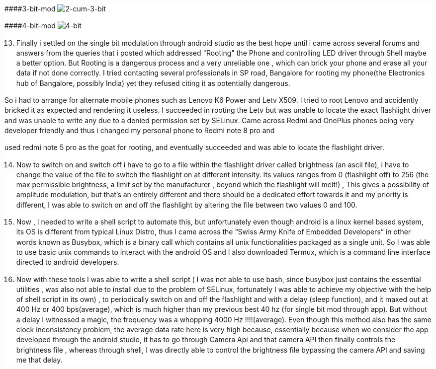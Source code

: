  ####3-bit-mod
 ![2-cum-3-bit](https://github.com/vikramsvdd/Smartphone-Flashlight-Modulation-IISc-Project-/blob/main/Results/2aur3bitmod_statistics.png)
 
 ####4-bit-mod
 ![4-bit](https://github.com/vikramsvdd/Smartphone-Flashlight-Modulation-IISc-Project-/blob/main/Results/4bitmod_statistics.png)

13. Finally i settled on the single bit modulation through android studio as the best hope until i came across several forums and answers from the queries that i posted which addressed "Rooting" the Phone and controlling LED driver through Shell maybe a better option. But Rooting is a dangerous process and a very unreliable one , which can brick your phone and erase all your data if not done correctly. I tried contacting several professionals in SP road, Bangalore for rooting my phone(the Electronics hub of Bangalore, possibly India) yet they refused citing it as potentially  dangerous.  

So i had to arrange for alternate mobile phones such as Lenovo K6 Power and Letv X509. I tried to root Lenovo and accidently bricked it as expected and rendering it useless. I succeeded in rooting the Letv but was unable to locate the exact flashlight driver and was unable to write any due to a denied permission set by SELinux. Came across Redmi and OnePlus phones being very developer friendly and thus i changed my personal phone to Redmi note 8 pro and  

used redmi note 5 pro as the goat for rooting, and eventually succeeded and was able to locate the flashlight driver.  

14. Now to switch on and switch off i have to go to a file within the flashlight driver called brightness (an ascii file), i have to change the value of the file to switch the flashlight on at different intensity. Its values ranges from 0 (flashlight off) to 256 (the max permissible brightness, a limit set by the manufacturer , beyond which the flashlight will melt!) ,  This gives a possibility of amplitude modulation, but that’s an entirely different and there should be a dedicated effort towards it and my priority is different, I was able to switch on and off the flashlight by altering the file between two values 0 and 100.  

15. Now , I needed to write a shell script to automate this, but unfortunately even though android is a linux kernel based system, its OS is different from typical Linux Distro, thus I came across the “Swiss Army Knife of Embedded Developers” in other words known as Busybox, which is a binary call which contains all unix functionalities packaged as a single unit. So I was able to use basic unix commands to interact with the android OS and I also downloaded Termux, which is a command line interface directed to android developers.  

16. Now with these tools I was able to write a shell script ( I was not able to use bash, since busybox just contains the essential utilities , was also not able to install due to the problem of SELinux, fortunately I was able to achieve my objective with the help of shell script  in its own) , to  periodically switch on and off the flashlight and with a delay (sleep function), and it maxed out at 400 Hz or 400 bps(average), which is much higher than my previous best 40 hz (for single bit mod through app). But without a delay I witnessed a magic, the frequency was a whopping 4000 Hz !!!!(average). Even though this method also has the same clock inconsistency problem, the average data rate here is very high because, essentially because when we consider the app developed through the android studio, it has to go through Camera Api and that camera API then finally controls the brightness file , whereas through shell, I was directly able to control the brightness file bypassing the camera API and saving me that delay.  
